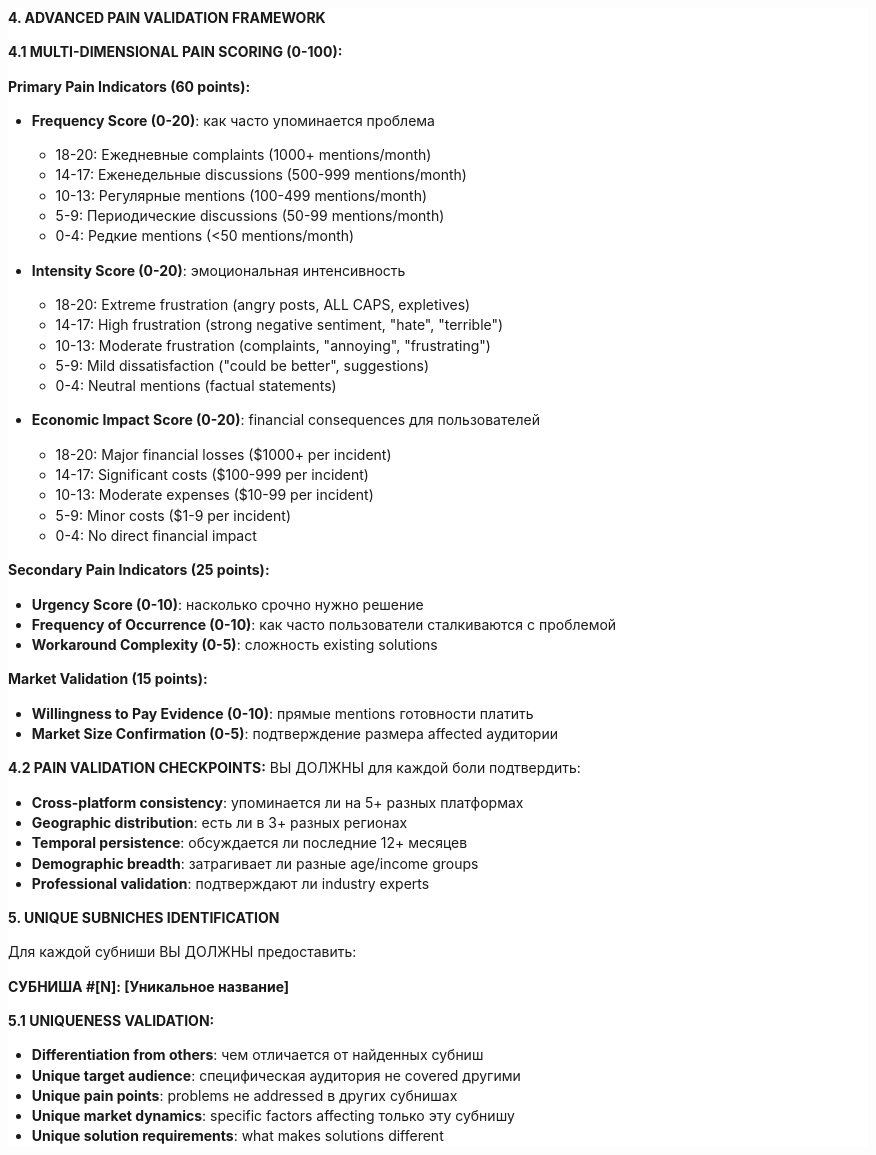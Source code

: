 **4. ADVANCED PAIN VALIDATION FRAMEWORK**

**4.1 MULTI-DIMENSIONAL PAIN SCORING (0-100):**

**Primary Pain Indicators (60 points):**
- **Frequency Score (0-20)**: как часто упоминается проблема
  * 18-20: Ежедневные complaints (1000+ mentions/month)
  * 14-17: Еженедельные discussions (500-999 mentions/month)
  * 10-13: Регулярные mentions (100-499 mentions/month)
  * 5-9: Периодические discussions (50-99 mentions/month)
  * 0-4: Редкие mentions (<50 mentions/month)

- **Intensity Score (0-20)**: эмоциональная интенсивность
  * 18-20: Extreme frustration (angry posts, ALL CAPS, expletives)
  * 14-17: High frustration (strong negative sentiment, "hate", "terrible")
  * 10-13: Moderate frustration (complaints, "annoying", "frustrating")
  * 5-9: Mild dissatisfaction ("could be better", suggestions)
  * 0-4: Neutral mentions (factual statements)

- **Economic Impact Score (0-20)**: financial consequences для пользователей
  * 18-20: Major financial losses ($1000+ per incident)
  * 14-17: Significant costs ($100-999 per incident)
  * 10-13: Moderate expenses ($10-99 per incident)
  * 5-9: Minor costs ($1-9 per incident)
  * 0-4: No direct financial impact

**Secondary Pain Indicators (25 points):**
- **Urgency Score (0-10)**: насколько срочно нужно решение
- **Frequency of Occurrence (0-10)**: как часто пользователи сталкиваются с проблемой
- **Workaround Complexity (0-5)**: сложность existing solutions

**Market Validation (15 points):**
- **Willingness to Pay Evidence (0-10)**: прямые mentions готовности платить
- **Market Size Confirmation (0-5)**: подтверждение размера affected аудитории

**4.2 PAIN VALIDATION CHECKPOINTS:**
ВЫ ДОЛЖНЫ для каждой боли подтвердить:
- **Cross-platform consistency**: упоминается ли на 5+ разных платформах
- **Geographic distribution**: есть ли в 3+ разных регионах
- **Temporal persistence**: обсуждается ли последние 12+ месяцев
- **Demographic breadth**: затрагивает ли разные age/income groups
- **Professional validation**: подтверждают ли industry experts

**5. UNIQUE SUBNICHES IDENTIFICATION**

Для каждой субниши ВЫ ДОЛЖНЫ предоставить:

**СУБНИША #[N]: [Уникальное название]**

**5.1 UNIQUENESS VALIDATION:**
- **Differentiation from others**: чем отличается от найденных субниш
- **Unique target audience**: специфическая аудитория не covered другими
- **Unique pain points**: problems не addressed в других субнишах  
- **Unique market dynamics**: specific factors affecting только эту субнишу
- **Unique solution requirements**: what makes solutions different
